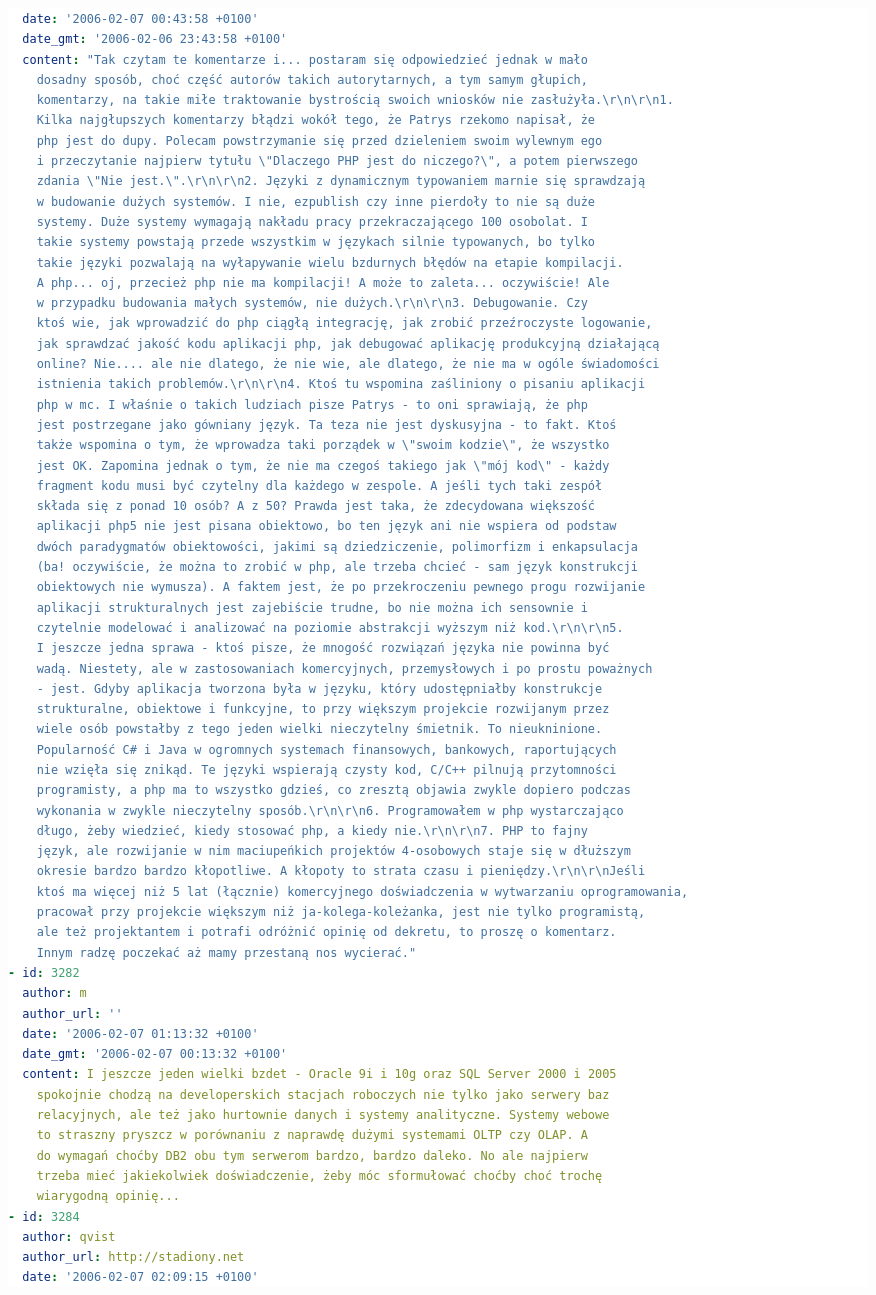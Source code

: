 ```yaml
  date: '2006-02-07 00:43:58 +0100'
  date_gmt: '2006-02-06 23:43:58 +0100'
  content: "Tak czytam te komentarze i... postaram się odpowiedzieć jednak w mało
    dosadny sposób, choć część autorów takich autorytarnych, a tym samym głupich,
    komentarzy, na takie miłe traktowanie bystrością swoich wniosków nie zasłużyła.\r\n\r\n1.
    Kilka najgłupszych komentarzy błądzi wokół tego, że Patrys rzekomo napisał, że
    php jest do dupy. Polecam powstrzymanie się przed dzieleniem swoim wylewnym ego
    i przeczytanie najpierw tytułu \"Dlaczego PHP jest do niczego?\", a potem pierwszego
    zdania \"Nie jest.\".\r\n\r\n2. Języki z dynamicznym typowaniem marnie się sprawdzają
    w budowanie dużych systemów. I nie, ezpublish czy inne pierdoły to nie są duże
    systemy. Duże systemy wymagają nakładu pracy przekraczającego 100 osobolat. I
    takie systemy powstają przede wszystkim w językach silnie typowanych, bo tylko
    takie języki pozwalają na wyłapywanie wielu bzdurnych błędów na etapie kompilacji.
    A php... oj, przecież php nie ma kompilacji! A może to zaleta... oczywiście! Ale
    w przypadku budowania małych systemów, nie dużych.\r\n\r\n3. Debugowanie. Czy
    ktoś wie, jak wprowadzić do php ciągłą integrację, jak zrobić przeźroczyste logowanie,
    jak sprawdzać jakość kodu aplikacji php, jak debugować aplikację produkcyjną działającą
    online? Nie.... ale nie dlatego, że nie wie, ale dlatego, że nie ma w ogóle świadomości
    istnienia takich problemów.\r\n\r\n4. Ktoś tu wspomina zaśliniony o pisaniu aplikacji
    php w mc. I właśnie o takich ludziach pisze Patrys - to oni sprawiają, że php
    jest postrzegane jako gówniany język. Ta teza nie jest dyskusyjna - to fakt. Ktoś
    także wspomina o tym, że wprowadza taki porządek w \"swoim kodzie\", że wszystko
    jest OK. Zapomina jednak o tym, że nie ma czegoś takiego jak \"mój kod\" - każdy
    fragment kodu musi być czytelny dla każdego w zespole. A jeśli tych taki zespół
    składa się z ponad 10 osób? A z 50? Prawda jest taka, że zdecydowana większość
    aplikacji php5 nie jest pisana obiektowo, bo ten język ani nie wspiera od podstaw
    dwóch paradygmatów obiektowości, jakimi są dziedziczenie, polimorfizm i enkapsulacja
    (ba! oczywiście, że można to zrobić w php, ale trzeba chcieć - sam język konstrukcji
    obiektowych nie wymusza). A faktem jest, że po przekroczeniu pewnego progu rozwijanie
    aplikacji strukturalnych jest zajebiście trudne, bo nie można ich sensownie i
    czytelnie modelować i analizować na poziomie abstrakcji wyższym niż kod.\r\n\r\n5.
    I jeszcze jedna sprawa - ktoś pisze, że mnogość rozwiązań języka nie powinna być
    wadą. Niestety, ale w zastosowaniach komercyjnych, przemysłowych i po prostu poważnych
    - jest. Gdyby aplikacja tworzona była w języku, który udostępniałby konstrukcje
    strukturalne, obiektowe i funkcyjne, to przy większym projekcie rozwijanym przez
    wiele osób powstałby z tego jeden wielki nieczytelny śmietnik. To nieukninione.
    Popularność C# i Java w ogromnych systemach finansowych, bankowych, raportujących
    nie wzięła się znikąd. Te języki wspierają czysty kod, C/C++ pilnują przytomności
    programisty, a php ma to wszystko gdzieś, co zresztą objawia zwykle dopiero podczas
    wykonania w zwykle nieczytelny sposób.\r\n\r\n6. Programowałem w php wystarczająco
    długo, żeby wiedzieć, kiedy stosować php, a kiedy nie.\r\n\r\n7. PHP to fajny
    język, ale rozwijanie w nim maciupeńkich projektów 4-osobowych staje się w dłuższym
    okresie bardzo bardzo kłopotliwe. A kłopoty to strata czasu i pieniędzy.\r\n\r\nJeśli
    ktoś ma więcej niż 5 lat (łącznie) komercyjnego doświadczenia w wytwarzaniu oprogramowania,
    pracował przy projekcie większym niż ja-kolega-koleżanka, jest nie tylko programistą,
    ale też projektantem i potrafi odróżnić opinię od dekretu, to proszę o komentarz.
    Innym radzę poczekać aż mamy przestaną nos wycierać."
- id: 3282
  author: m
  author_url: ''
  date: '2006-02-07 01:13:32 +0100'
  date_gmt: '2006-02-07 00:13:32 +0100'
  content: I jeszcze jeden wielki bzdet - Oracle 9i i 10g oraz SQL Server 2000 i 2005
    spokojnie chodzą na developerskich stacjach roboczych nie tylko jako serwery baz
    relacyjnych, ale też jako hurtownie danych i systemy analityczne. Systemy webowe
    to straszny pryszcz w porównaniu z naprawdę dużymi systemami OLTP czy OLAP. A
    do wymagań choćby DB2 obu tym serwerom bardzo, bardzo daleko. No ale najpierw
    trzeba mieć jakiekolwiek doświadczenie, żeby móc sformułować choćby choć trochę
    wiarygodną opinię...
- id: 3284
  author: qvist
  author_url: http://stadiony.net
  date: '2006-02-07 02:09:15 +0100'
```